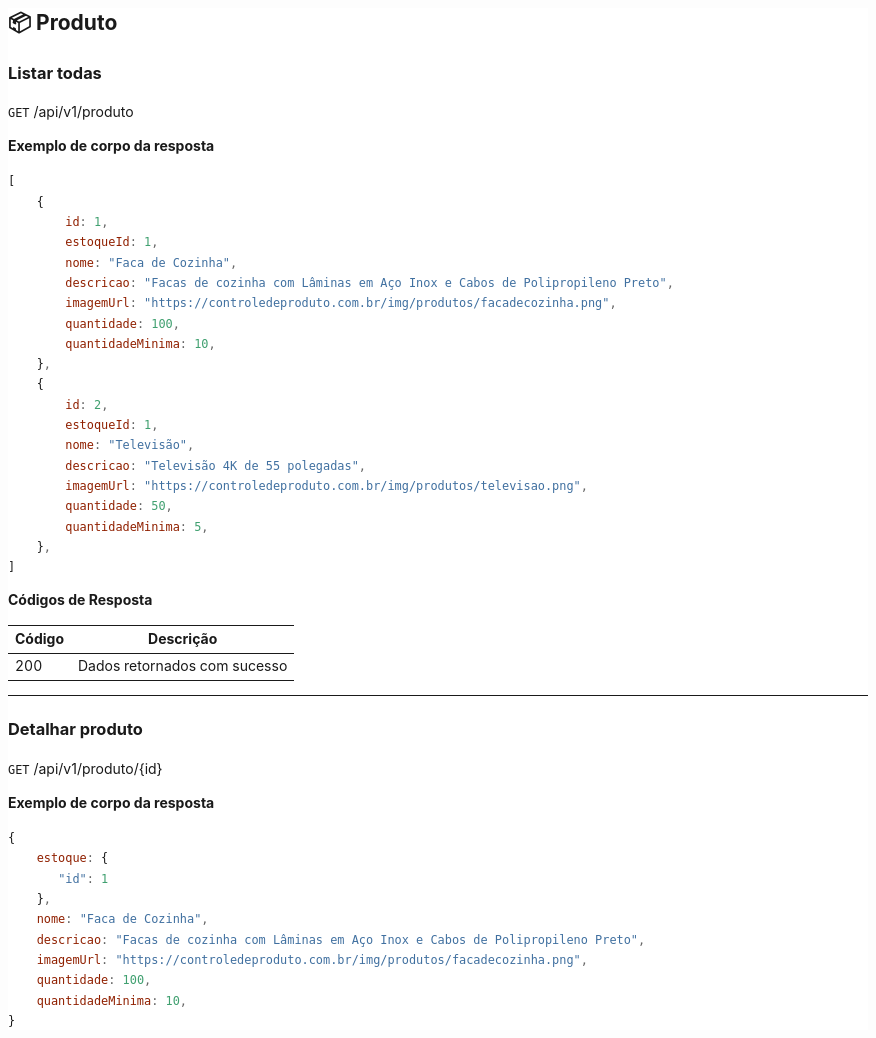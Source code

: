 
## :package: Produto
### Listar todas

`GET` /api/v1/produto

**Exemplo de corpo da resposta**

```js
[
    {
        id: 1,
        estoqueId: 1,
        nome: "Faca de Cozinha",
        descricao: "Facas de cozinha com Lâminas em Aço Inox e Cabos de Polipropileno Preto",
        imagemUrl: "https://controledeproduto.com.br/img/produtos/facadecozinha.png",
        quantidade: 100,
        quantidadeMinima: 10,
    },
    {
        id: 2,
        estoqueId: 1,
        nome: "Televisão",
        descricao: "Televisão 4K de 55 polegadas",
        imagemUrl: "https://controledeproduto.com.br/img/produtos/televisao.png",
        quantidade: 50,
        quantidadeMinima: 5,
    },
]
```

**Códigos de Resposta**

| Código | Descrição
|-|-
| 200 | Dados retornados com sucesso

---

### Detalhar produto

`GET` /api/v1/produto/{id}

**Exemplo de corpo da resposta**

```js
{
    estoque: {
       "id": 1
    },
    nome: "Faca de Cozinha",
    descricao: "Facas de cozinha com Lâminas em Aço Inox e Cabos de Polipropileno Preto",
    imagemUrl: "https://controledeproduto.com.br/img/produtos/facadecozinha.png",
    quantidade: 100,
    quantidadeMinima: 10,
}
```
